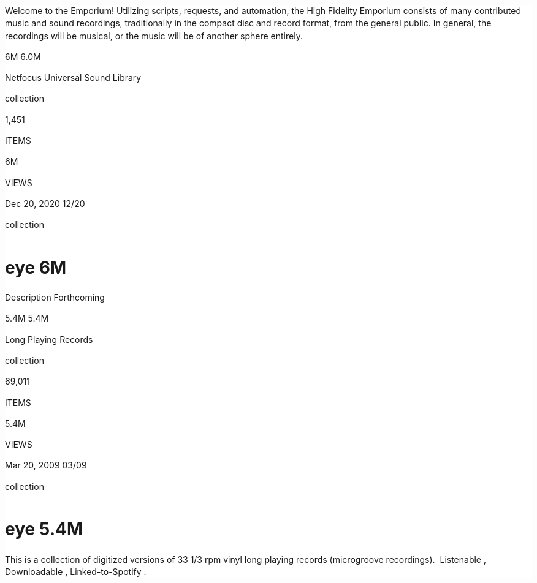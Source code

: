 Welcome to the Emporium! Utilizing scripts, requests, and automation, the High Fidelity Emporium consists of many contributed music and sound recordings, traditionally in the compact disc and record format, from the general public. In general, the recordings will be musical, or the music will be of another sphere entirely.  

6<span class="small">M</span> 6.0M

[](/details/netfocusuniversal)

Netfocus Universal Sound Library

<span class="sr-only">collection</span>

1,451

ITEMS

6<span class="small">M</span>

VIEWS

Dec 20, 2020 12/20

<span class="iconochive-collection" aria-hidden="true"></span><span class="sr-only">collection</span>

<span class="iconochive-eye" aria-hidden="true"></span><span class="sr-only">eye</span> 6<span class="small">M</span>
=====================================================================================================================

Description Forthcoming  

5.4<span class="small">M</span> 5.4M

[](/details/album_recordings)

Long Playing Records

<span class="sr-only">collection</span>

69,011

ITEMS

5.4<span class="small">M</span>

VIEWS

Mar 20, 2009 03/09

<span class="iconochive-collection" aria-hidden="true"></span><span class="sr-only">collection</span>

<span class="iconochive-eye" aria-hidden="true"></span><span class="sr-only">eye</span> 5.4<span class="small">M</span>
=======================================================================================================================

This is a collection of digitized versions of 33 1/3 rpm vinyl long playing records (microgroove recordings).&nbsp; Listenable , Downloadable , Linked-to-Spotify .  

